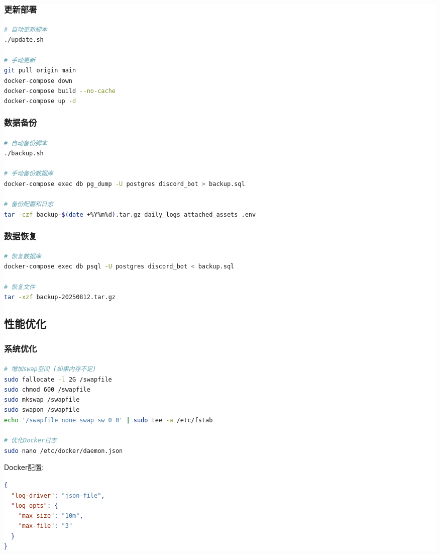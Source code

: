 ### 更新部署

```bash
# 自动更新脚本
./update.sh

# 手动更新
git pull origin main
docker-compose down
docker-compose build --no-cache
docker-compose up -d
```

### 数据备份

```bash
# 自动备份脚本
./backup.sh

# 手动备份数据库
docker-compose exec db pg_dump -U postgres discord_bot > backup.sql

# 备份配置和日志
tar -czf backup-$(date +%Y%m%d).tar.gz daily_logs attached_assets .env
```

### 数据恢复

```bash
# 恢复数据库
docker-compose exec db psql -U postgres discord_bot < backup.sql

# 恢复文件
tar -xzf backup-20250812.tar.gz
```

## 性能优化

### 系统优化

```bash
# 增加swap空间 (如果内存不足)
sudo fallocate -l 2G /swapfile
sudo chmod 600 /swapfile
sudo mkswap /swapfile
sudo swapon /swapfile
echo '/swapfile none swap sw 0 0' | sudo tee -a /etc/fstab

# 优化Docker日志
sudo nano /etc/docker/daemon.json
```

Docker配置:
```json
{
  "log-driver": "json-file",
  "log-opts": {
    "max-size": "10m",
    "max-file": "3"
  }
}
```
